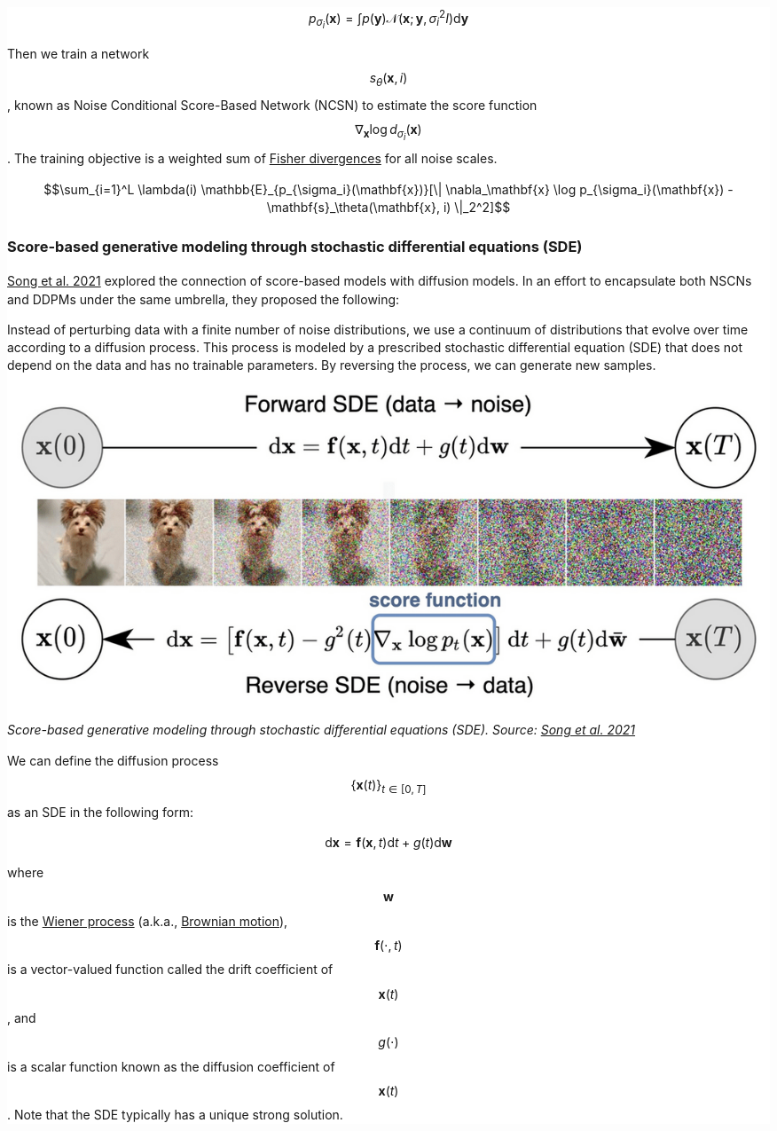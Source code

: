 $$p_{\sigma_i}(\mathbf{x}) = \int p(\mathbf{y}) \mathcal{N}(\mathbf{x}; \mathbf{y}, \sigma_i^2 I) \mathrm{d} \mathbf{y}$$

Then we train a network $$s_\theta(\mathbf{x},i)$$, known as Noise Conditional Score-Based Network (NCSN) to estimate the score function $$\nabla_\mathbf{x} \log d_{\sigma_i}(\mathbf{x})$$. The training objective is a weighted sum of [Fisher divergences](https://en.wikipedia.org/wiki/Fisher_information_metric) for all noise scales.

$$\sum_{i=1}^L \lambda(i) \mathbb{E}_{p_{\sigma_i}(\mathbf{x})}[\| \nabla_\mathbf{x} \log p_{\sigma_i}(\mathbf{x}) - \mathbf{s}_\theta(\mathbf{x}, i) \|_2^2]$$

### Score-based generative modeling through stochastic differential equations (SDE)

[Song et al. 2021](https://arxiv.org/abs/2011.13456) explored the connection of score-based models with diffusion models.
In an effort to encapsulate both NSCNs and DDPMs under the same umbrella, they proposed the following:

Instead of perturbing data with a finite number of noise distributions, we use a continuum of distributions
that evolve over time according to a diffusion process. This process is modeled by a prescribed stochastic differential equation (SDE)
that does not depend on the data and has no trainable parameters. By reversing the process, we can generate new samples.

[![score-sde](../assets/images/posts/2022-08-28-Diffusion-Models-in-Machine-Learning/score-sde.png)](https://theaisummer.com/static/d007d60f773b61f4585cbec3869490d5/a878e/score-sde.png)*Score-based generative modeling through stochastic differential equations (SDE). Source: [Song et al. 2021](https://arxiv.org/abs/2011.13456)*

We can define the diffusion process $$\{ \mathbf{x}(t) \}_{t\in [0, T]}$$ as an SDE in the following form:

$$\mathrm{d}\mathbf{x} = \mathbf{f}(\mathbf{x}, t) \mathrm{d}t + g(t) \mathrm{d} \mathbf{w}$$

where $$\mathbf{w}$$ is the [Wiener process](https://en.wikipedia.org/wiki/Wiener_process)
(a.k.a., [Brownian motion](https://en.wikipedia.org/wiki/Brownian_motion)), $$\mathbf{f}(\cdot, t)$$
is a vector-valued function called the drift coefficient of $$\mathbf{x}(t)$$,
and $$g(\cdot)$$ is a scalar function known as the diffusion coefficient of $$\mathbf{x}(t)$$.
 Note that the SDE typically has a unique strong solution.
